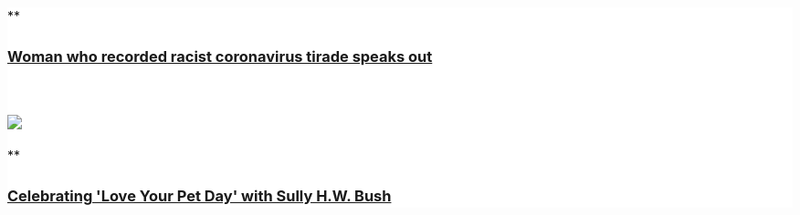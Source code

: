 **

</div>

<div class="cd__content">

### [<span class="cd__headline-text">Woman who recorded racist coronavirus tirade speaks out</span><span class="cd__headline-icon cnn-icon"></span>](/videos/us/2020/02/21/coronavirus-attacks-viral-video-jiraprapasuke-acfc-full-episode-vpx.cnn/video/playlists/acfc-full-episodes/)

</div>

</div>

</div>

<div class="cn__column carousel__content__item">

<div class="cd__wrapper" data-analytics="Anderson Cooper Full Circle Full Episodes  (33 Videos)_carousel-medium-strip_video_video">

<div class="media">

[![](data:image/gif;base64,R0lGODlhEAAJAJEAAAAAAP///////wAAACH5BAEAAAIALAAAAAAQAAkAAAIKlI+py+0Po5yUFQA7)](/videos/us/2020/02/19/sully-h-w-bush-national-love-your-pet-day-full-episode-acfc-vpx.cnn/video/playlists/acfc-full-episodes/)

<div class="img__preloader">

</div>

![](//cdn.cnn.com/cnnnext/dam/assets/200219205337-suly-h-w-bush-acfc-large-169.jpg)

**

</div>

<div class="cd__content">

### [<span class="cd__headline-text">Celebrating 'Love Your Pet Day' with Sully H.W. Bush</span><span class="cd__headline-icon cnn-icon"></span>](/videos/us/2020/02/19/sully-h-w-bush-national-love-your-pet-day-full-episode-acfc-vpx.cnn/video/playlists/acfc-full-episodes/)

</div>

</div>

</div>

<div class="cn__column carousel__content__item">

<div class="cd__wrapper" data-analytics="Anderson Cooper Full Circle Full Episodes  (33 Videos)_carousel-medium-strip_video_video">

<div class="media">
